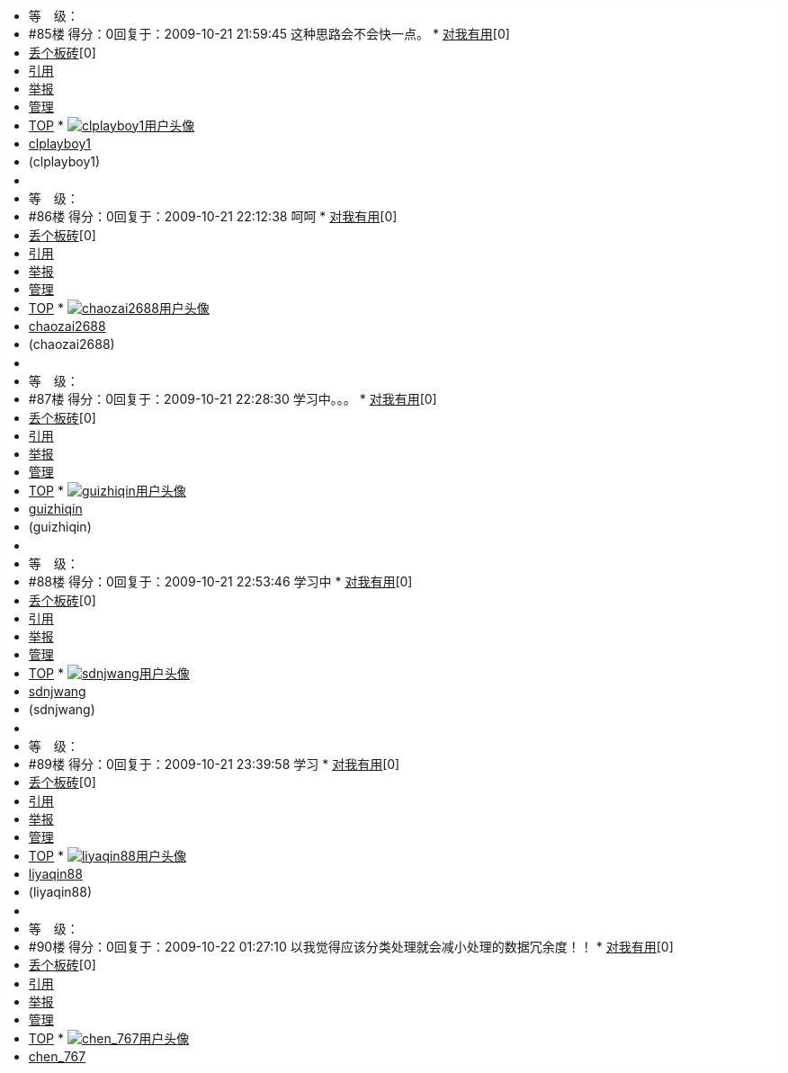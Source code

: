 * 等　级：![]()
* #85楼 得分：0回复于：2009-10-21 21:59:45[]() 这种思路会不会快一点。 * [对我有用]()[0]
* [丢个板砖]()[0]
* [引用]()
* [举报]()
* [管理]()
* [TOP](http://topic.csdn.net/u/20091020/15/5D80CE75-305B-420C-95B4-CA1437C6A221.html#top)  * [![clplayboy1用户头像]( "clplayboy1用户自定义头像")](http://hi.csdn.net/clplayboy1)
* [clplayboy1](http://hi.csdn.net/clplayboy1)
* (clplayboy1)
*
* 等　级：![]()
* #86楼 得分：0回复于：2009-10-21 22:12:38[]() 呵呵 * [对我有用]()[0]
* [丢个板砖]()[0]
* [引用]()
* [举报]()
* [管理]()
* [TOP](http://topic.csdn.net/u/20091020/15/5D80CE75-305B-420C-95B4-CA1437C6A221.html#top)  * [![chaozai2688用户头像]( "chaozai2688用户自定义头像")](http://hi.csdn.net/chaozai2688)
* [chaozai2688](http://hi.csdn.net/chaozai2688)
* (chaozai2688)
*
* 等　级：![]()
* #87楼 得分：0回复于：2009-10-21 22:28:30[]() 学习中。。。 * [对我有用]()[0]
* [丢个板砖]()[0]
* [引用]()
* [举报]()
* [管理]()
* [TOP](http://topic.csdn.net/u/20091020/15/5D80CE75-305B-420C-95B4-CA1437C6A221.html#top)  * [![guizhiqin用户头像]( "guizhiqin用户自定义头像")](http://hi.csdn.net/guizhiqin)
* [guizhiqin](http://hi.csdn.net/guizhiqin)
* (guizhiqin)
*
* 等　级：![]()
* #88楼 得分：0回复于：2009-10-21 22:53:46[]() 学习中 * [对我有用]()[0]
* [丢个板砖]()[0]
* [引用]()
* [举报]()
* [管理]()
* [TOP](http://topic.csdn.net/u/20091020/15/5D80CE75-305B-420C-95B4-CA1437C6A221.html#top)  * [![sdnjwang用户头像]( "sdnjwang用户自定义头像")](http://hi.csdn.net/sdnjwang)
* [sdnjwang](http://hi.csdn.net/sdnjwang)
* (sdnjwang)
*
* 等　级：![]()
* #89楼 得分：0回复于：2009-10-21 23:39:58[]() 学习 * [对我有用]()[0]
* [丢个板砖]()[0]
* [引用]()
* [举报]()
* [管理]()
* [TOP](http://topic.csdn.net/u/20091020/15/5D80CE75-305B-420C-95B4-CA1437C6A221.html#top)  * [![liyaqin88用户头像]( "liyaqin88用户自定义头像")](http://hi.csdn.net/liyaqin88)
* [liyaqin88](http://hi.csdn.net/liyaqin88)
* (liyaqin88)
*
* 等　级：![]()
* #90楼 得分：0回复于：2009-10-22 01:27:10[]() 以我觉得应该分类处理就会减小处理的数据冗余度！！ * [对我有用]()[0]
* [丢个板砖]()[0]
* [引用]()
* [举报]()
* [管理]()
* [TOP](http://topic.csdn.net/u/20091020/15/5D80CE75-305B-420C-95B4-CA1437C6A221.html#top)  * [![chen_767用户头像]( "chen_767用户自定义头像")](http://hi.csdn.net/chen_767)
* [chen_767](http://hi.csdn.net/chen_767)